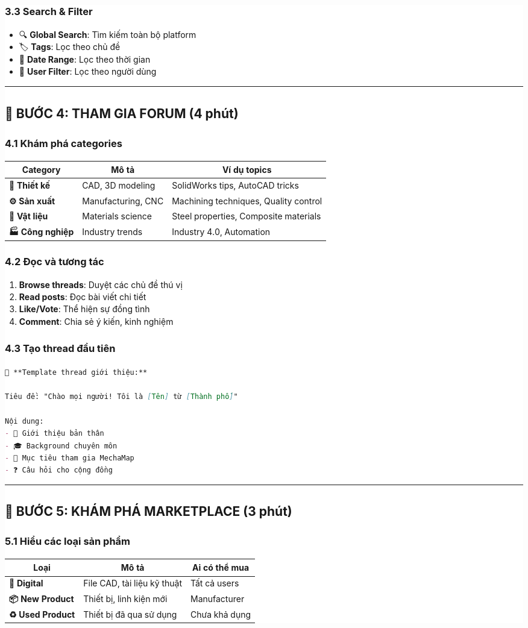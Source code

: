 ### **3.3 Search & Filter**
- 🔍 **Global Search**: Tìm kiếm toàn bộ platform
- 🏷️ **Tags**: Lọc theo chủ đề
- 📅 **Date Range**: Lọc theo thời gian
- 👤 **User Filter**: Lọc theo người dùng

---

## 💬 **BƯỚC 4: THAM GIA FORUM (4 phút)**

### **4.1 Khám phá categories**
| Category | Mô tả | Ví dụ topics |
|----------|-------|--------------|
| **🔧 Thiết kế** | CAD, 3D modeling | SolidWorks tips, AutoCAD tricks |
| **⚙️ Sản xuất** | Manufacturing, CNC | Machining techniques, Quality control |
| **🔩 Vật liệu** | Materials science | Steel properties, Composite materials |
| **🏭 Công nghiệp** | Industry trends | Industry 4.0, Automation |

### **4.2 Đọc và tương tác**
1. **Browse threads**: Duyệt các chủ đề thú vị
2. **Read posts**: Đọc bài viết chi tiết
3. **Like/Vote**: Thể hiện sự đồng tình
4. **Comment**: Chia sẻ ý kiến, kinh nghiệm

### **4.3 Tạo thread đầu tiên**
```markdown
📝 **Template thread giới thiệu:**

Tiêu đề: "Chào mọi người! Tôi là [Tên] từ [Thành phố]"

Nội dung:
- 👋 Giới thiệu bản thân
- 🎓 Background chuyên môn
- 🎯 Mục tiêu tham gia MechaMap
- ❓ Câu hỏi cho cộng đồng
```

---

## 🛒 **BƯỚC 5: KHÁM PHÁ MARKETPLACE (3 phút)**

### **5.1 Hiểu các loại sản phẩm**
| Loại | Mô tả | Ai có thể mua |
|------|-------|---------------|
| **🔧 Digital** | File CAD, tài liệu kỹ thuật | Tất cả users |
| **📦 New Product** | Thiết bị, linh kiện mới | Manufacturer |
| **♻️ Used Product** | Thiết bị đã qua sử dụng | Chưa khả dụng |
